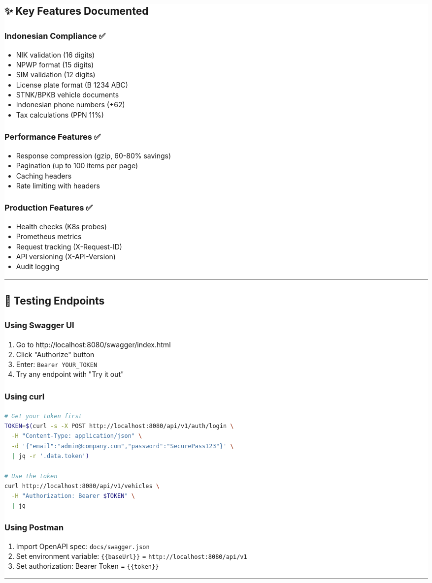 
## ✨ Key Features Documented

### Indonesian Compliance ✅
- NIK validation (16 digits)
- NPWP format (15 digits)
- SIM validation (12 digits)
- License plate format (B 1234 ABC)
- STNK/BPKB vehicle documents
- Indonesian phone numbers (+62)
- Tax calculations (PPN 11%)

### Performance Features ✅
- Response compression (gzip, 60-80% savings)
- Pagination (up to 100 items per page)
- Caching headers
- Rate limiting with headers

### Production Features ✅
- Health checks (K8s probes)
- Prometheus metrics
- Request tracking (X-Request-ID)
- API versioning (X-API-Version)
- Audit logging

---

## 🧪 Testing Endpoints

### Using Swagger UI
1. Go to http://localhost:8080/swagger/index.html
2. Click "Authorize" button
3. Enter: `Bearer YOUR_TOKEN`
4. Try any endpoint with "Try it out"

### Using curl
```bash
# Get your token first
TOKEN=$(curl -s -X POST http://localhost:8080/api/v1/auth/login \
  -H "Content-Type: application/json" \
  -d '{"email":"admin@company.com","password":"SecurePass123"}' \
  | jq -r '.data.token')

# Use the token
curl http://localhost:8080/api/v1/vehicles \
  -H "Authorization: Bearer $TOKEN" \
  | jq
```

### Using Postman
1. Import OpenAPI spec: `docs/swagger.json`
2. Set environment variable: `{{baseUrl}}` = `http://localhost:8080/api/v1`
3. Set authorization: Bearer Token = `{{token}}`

---